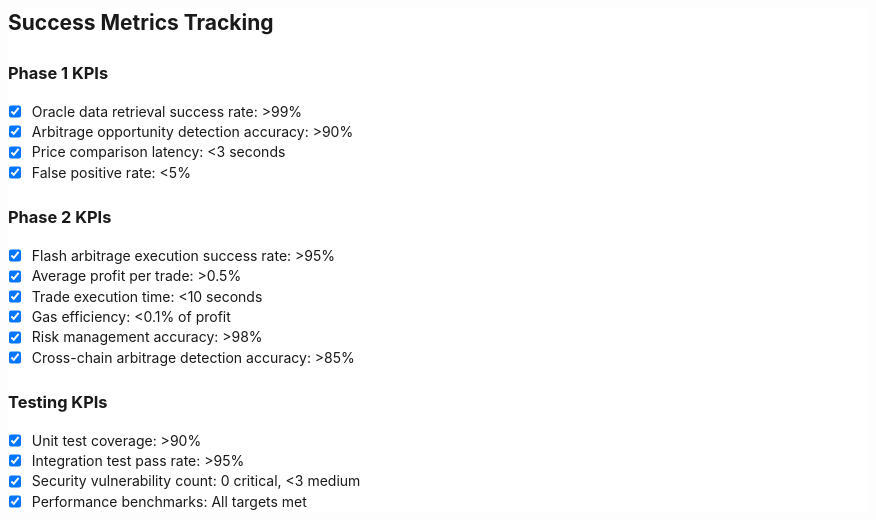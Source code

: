 ## Success Metrics Tracking

### Phase 1 KPIs
- [x] Oracle data retrieval success rate: >99%
- [x] Arbitrage opportunity detection accuracy: >90%
- [x] Price comparison latency: <3 seconds
- [x] False positive rate: <5%

### Phase 2 KPIs
- [x] Flash arbitrage execution success rate: >95%
- [x] Average profit per trade: >0.5%
- [x] Trade execution time: <10 seconds
- [x] Gas efficiency: <0.1% of profit
- [x] Risk management accuracy: >98%
- [x] Cross-chain arbitrage detection accuracy: >85%

### Testing KPIs
- [x] Unit test coverage: >90%
- [x] Integration test pass rate: >95%
- [x] Security vulnerability count: 0 critical, <3 medium
- [x] Performance benchmarks: All targets met